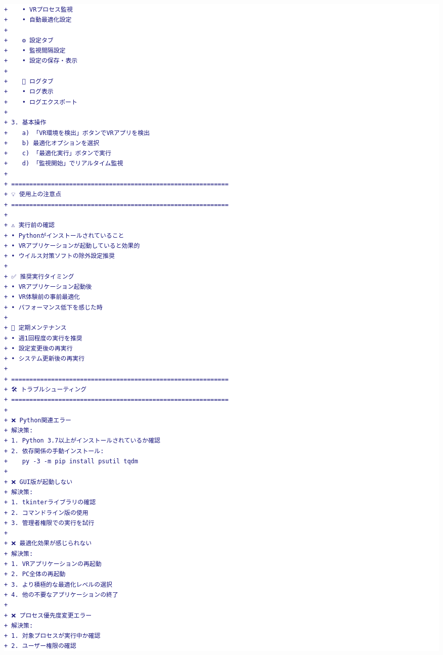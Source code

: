 ```diff
+    • VRプロセス監視
+    • 自動最適化設定
+ 
+    ⚙️ 設定タブ
+    • 監視間隔設定
+    • 設定の保存・表示
+ 
+    📝 ログタブ
+    • ログ表示
+    • ログエクスポート
+ 
+ 3. 基本操作
+    a) 「VR環境を検出」ボタンでVRアプリを検出
+    b) 最適化オプションを選択
+    c) 「最適化実行」ボタンで実行
+    d) 「監視開始」でリアルタイム監視
+ 
+ ============================================================
+ 💡 使用上の注意点
+ ============================================================
+ 
+ ⚠️ 実行前の確認
+ • Pythonがインストールされていること
+ • VRアプリケーションが起動していると効果的
+ • ウイルス対策ソフトの除外設定推奨
+ 
+ ✅ 推奨実行タイミング
+ • VRアプリケーション起動後
+ • VR体験前の事前最適化
+ • パフォーマンス低下を感じた時
+ 
+ 🔄 定期メンテナンス
+ • 週1回程度の実行を推奨
+ • 設定変更後の再実行
+ • システム更新後の再実行
+ 
+ ============================================================
+ 🛠️ トラブルシューティング
+ ============================================================
+ 
+ ❌ Python関連エラー
+ 解決策:
+ 1. Python 3.7以上がインストールされているか確認
+ 2. 依存関係の手動インストール:
+    py -3 -m pip install psutil tqdm
+ 
+ ❌ GUI版が起動しない
+ 解決策:
+ 1. tkinterライブラリの確認
+ 2. コマンドライン版の使用
+ 3. 管理者権限での実行を試行
+ 
+ ❌ 最適化効果が感じられない
+ 解決策:
+ 1. VRアプリケーションの再起動
+ 2. PC全体の再起動
+ 3. より積極的な最適化レベルの選択
+ 4. 他の不要なアプリケーションの終了
+ 
+ ❌ プロセス優先度変更エラー
+ 解決策:
+ 1. 対象プロセスが実行中か確認
+ 2. ユーザー権限の確認
```